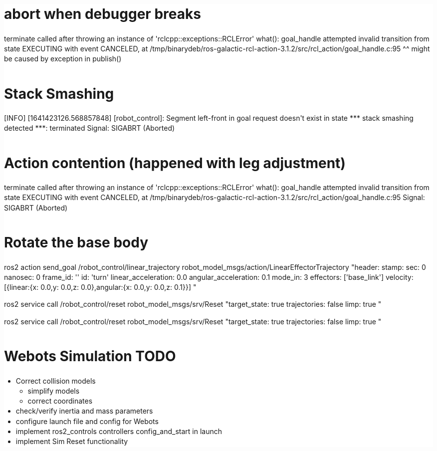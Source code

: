 # abort when debugger breaks
terminate called after throwing an instance of 'rclcpp::exceptions::RCLError'
  what():  goal_handle attempted invalid transition from state EXECUTING with event CANCELED, at /tmp/binarydeb/ros-galactic-rcl-action-3.1.2/src/rcl_action/goal_handle.c:95
      ^^ might be caused by exception in publish()
# Stack Smashing
[INFO] [1641423126.568857848] [robot_control]: Segment left-front in goal request doesn't exist in state
*** stack smashing detected ***: terminated
Signal: SIGABRT (Aborted)
# Action contention (happened with leg adjustment)
terminate called after throwing an instance of 'rclcpp::exceptions::RCLError'
  what():  goal_handle attempted invalid transition from state EXECUTING with event CANCELED, at /tmp/binarydeb/ros-galactic-rcl-action-3.1.2/src/rcl_action/goal_handle.c:95
Signal: SIGABRT (Aborted)


# Rotate the base body
ros2 action send_goal /robot_control/linear_trajectory robot_model_msgs/action/LinearEffectorTrajectory "header:
  stamp:
    sec: 0
    nanosec: 0
  frame_id: ''
id: 'turn'
linear_acceleration: 0.0
angular_acceleration: 0.1
mode_in: 3
effectors: ['base_link']
velocity: [{linear:{x: 0.0,y: 0.0,z: 0.0},angular:{x: 0.0,y: 0.0,z: 0.1}}]
"

ros2 service call /robot_control/reset robot_model_msgs/srv/Reset "target_state: true
trajectories: false
limp: true
"

ros2 service call /robot_control/reset robot_model_msgs/srv/Reset "target_state: true
trajectories: false
limp: true
"



# Webots Simulation TODO
* Correct collision models
    - simplify models
    - correct coordinates
* check/verify inertia and mass parameters
* configure launch file and config for Webots
* implement ros2_controls controllers config_and_start in launch
* implement Sim Reset functionality
